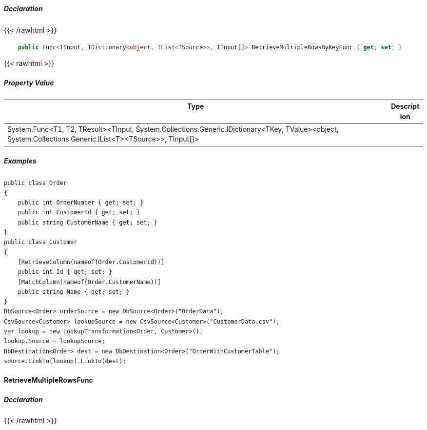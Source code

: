   <div class="markdown level1 conceptual"></div>
  <h5 class="declaration">Declaration</h5>
{{< /rawhtml >}}

```C#
    public Func<TInput, IDictionary<object, IList<TSource>>, TInput[]> RetrieveMultipleRowsByKeyFunc { get; set; }
```

{{< rawhtml >}}
  <h5 class="propertyValue">Property Value</h5>
  <table class="table table-bordered table-striped table-condensed">
    <thead>
      <tr>
        <th>Type</th>
        <th>Description</th>
      </tr>
    </thead>
    <tbody>
      <tr>
        <td><span class="xref">System.Func&lt;T1, T2, TResult&gt;</span>&lt;TInput, <span class="xref">System.Collections.Generic.IDictionary&lt;TKey, TValue&gt;</span>&lt;<span class="xref">object</span>, <span class="xref">System.Collections.Generic.IList&lt;T&gt;</span>&lt;TSource&gt;&gt;, TInput[]&gt;</td>
        <td></td>
      </tr>
    </tbody>
  </table>
  <h5 id="ETLBox_DataFlow_Transformations_LookupTransformation_2_RetrieveMultipleRowsByKeyFunc_examples">Examples</h5>
  <pre><code>public class Order
{    
    public int OrderNumber { get; set; }
    public int CustomerId { get; set; }
    public string CustomerName { get; set; }
}
public class Customer
{
    [RetrieveColumn(nameof(Order.CustomerId))]
    public int Id { get; set; }
    [MatchColumn(nameof(Order.CustomerName))]
    public string Name { get; set; }
}
DbSource&lt;Order> orderSource = new DbSource&lt;Order>(&quot;OrderData&quot;);
CsvSource&lt;Customer> lookupSource = new CsvSource&lt;Customer>(&quot;CustomerData.csv&quot;);
var lookup = new LookupTransformation&lt;Order, Customer>();
lookup.Source = lookupSource;
DbDestination&lt;Order> dest = new DbDestination&lt;Order>(&quot;OrderWithCustomerTable&quot;);
source.LinkTo(lookup).LinkTo(dest);</code></pre>
  <a id="ETLBox_DataFlow_Transformations_LookupTransformation_2_RetrieveMultipleRowsFunc_" data-uid="ETLBox.DataFlow.Transformations.LookupTransformation`2.RetrieveMultipleRowsFunc*"></a>
  <h4 id="ETLBox_DataFlow_Transformations_LookupTransformation_2_RetrieveMultipleRowsFunc" data-uid="ETLBox.DataFlow.Transformations.LookupTransformation`2.RetrieveMultipleRowsFunc">RetrieveMultipleRowsFunc</h4>
  <div class="markdown level1 summary"></div>
  <div class="markdown level1 conceptual"></div>
  <h5 class="declaration">Declaration</h5>
{{< /rawhtml >}}
